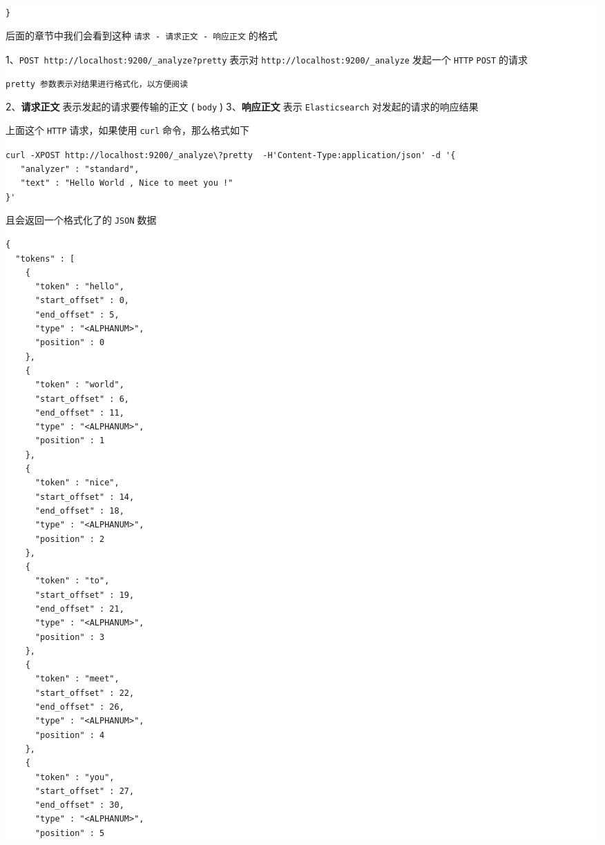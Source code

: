 ```
}
```

后面的章节中我们会看到这种 `请求 - 请求正文 - 响应正文` 的格式

1、`POST http://localhost:9200/_analyze?pretty` 表示对 `http://localhost:9200/_analyze` 发起一个 `HTTP` `POST` 的请求
    
    pretty 参数表示对结果进行格式化，以方便阅读
2、**请求正文** 表示发起的请求要传输的正文 ( `body` )
3、**响应正文** 表示 `Elasticsearch` 对发起的请求的响应结果

上面这个 `HTTP` 请求，如果使用 `curl` 命令，那么格式如下

```
curl -XPOST http://localhost:9200/_analyze\?pretty  -H'Content-Type:application/json' -d '{
   "analyzer" : "standard",
   "text" : "Hello World , Nice to meet you !"
}'
```

且会返回一个格式化了的 `JSON` 数据

```
{
  "tokens" : [
    {
      "token" : "hello",
      "start_offset" : 0,
      "end_offset" : 5,
      "type" : "<ALPHANUM>",
      "position" : 0
    },
    {
      "token" : "world",
      "start_offset" : 6,
      "end_offset" : 11,
      "type" : "<ALPHANUM>",
      "position" : 1
    },
    {
      "token" : "nice",
      "start_offset" : 14,
      "end_offset" : 18,
      "type" : "<ALPHANUM>",
      "position" : 2
    },
    {
      "token" : "to",
      "start_offset" : 19,
      "end_offset" : 21,
      "type" : "<ALPHANUM>",
      "position" : 3
    },
    {
      "token" : "meet",
      "start_offset" : 22,
      "end_offset" : 26,
      "type" : "<ALPHANUM>",
      "position" : 4
    },
    {
      "token" : "you",
      "start_offset" : 27,
      "end_offset" : 30,
      "type" : "<ALPHANUM>",
      "position" : 5
```